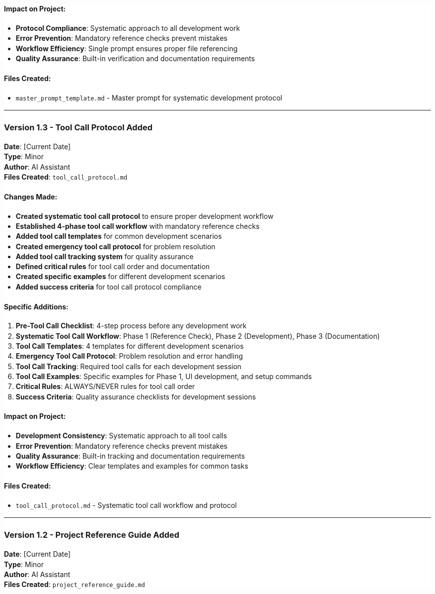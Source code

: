 #### Impact on Project:
- **Protocol Compliance**: Systematic approach to all development work
- **Error Prevention**: Mandatory reference checks prevent mistakes
- **Workflow Efficiency**: Single prompt ensures proper file referencing
- **Quality Assurance**: Built-in verification and documentation requirements

#### Files Created:
- `master_prompt_template.md` - Master prompt for systematic development protocol

---

### Version 1.3 - Tool Call Protocol Added
**Date**: [Current Date]  
**Type**: Minor  
**Author**: AI Assistant  
**Files Created**: `tool_call_protocol.md`

#### Changes Made:
- **Created systematic tool call protocol** to ensure proper development workflow
- **Established 4-phase tool call workflow** with mandatory reference checks
- **Added tool call templates** for common development scenarios
- **Created emergency tool call protocol** for problem resolution
- **Added tool call tracking system** for quality assurance
- **Defined critical rules** for tool call order and documentation
- **Created specific examples** for different development scenarios
- **Added success criteria** for tool call protocol compliance

#### Specific Additions:
1. **Pre-Tool Call Checklist**: 4-step process before any development work
2. **Systematic Tool Call Workflow**: Phase 1 (Reference Check), Phase 2 (Development), Phase 3 (Documentation)
3. **Tool Call Templates**: 4 templates for different development scenarios
4. **Emergency Tool Call Protocol**: Problem resolution and error handling
5. **Tool Call Tracking**: Required tool calls for each development session
6. **Tool Call Examples**: Specific examples for Phase 1, UI development, and setup commands
7. **Critical Rules**: ALWAYS/NEVER rules for tool call order
8. **Success Criteria**: Quality assurance checklists for development sessions

#### Impact on Project:
- **Development Consistency**: Systematic approach to all tool calls
- **Error Prevention**: Mandatory reference checks prevent mistakes
- **Quality Assurance**: Built-in tracking and documentation requirements
- **Workflow Efficiency**: Clear templates and examples for common tasks

#### Files Created:
- `tool_call_protocol.md` - Systematic tool call workflow and protocol

---

### Version 1.2 - Project Reference Guide Added
**Date**: [Current Date]  
**Type**: Minor  
**Author**: AI Assistant  
**Files Created**: `project_reference_guide.md`
